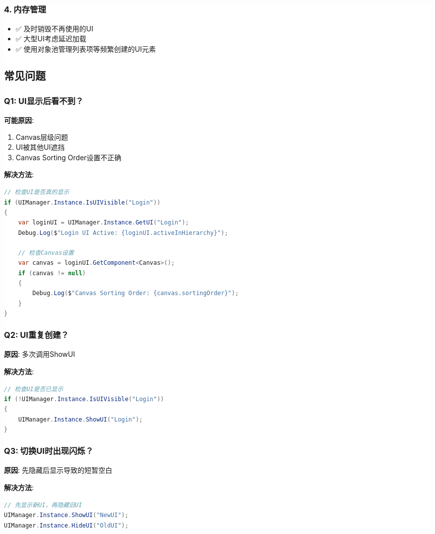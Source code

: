 ### 4. 内存管理

- ✅ 及时销毁不再使用的UI
- ✅ 大型UI考虑延迟加载
- ✅ 使用对象池管理列表项等频繁创建的UI元素

## 常见问题

### Q1: UI显示后看不到？

**可能原因**:
1. Canvas层级问题
2. UI被其他UI遮挡
3. Canvas Sorting Order设置不正确

**解决方法**:
```csharp
// 检查UI是否真的显示
if (UIManager.Instance.IsUIVisible("Login"))
{
    var loginUI = UIManager.Instance.GetUI("Login");
    Debug.Log($"Login UI Active: {loginUI.activeInHierarchy}");
    
    // 检查Canvas设置
    var canvas = loginUI.GetComponent<Canvas>();
    if (canvas != null)
    {
        Debug.Log($"Canvas Sorting Order: {canvas.sortingOrder}");
    }
}
```

### Q2: UI重复创建？

**原因**: 多次调用ShowUI

**解决方法**:
```csharp
// 检查UI是否已显示
if (!UIManager.Instance.IsUIVisible("Login"))
{
    UIManager.Instance.ShowUI("Login");
}
```

### Q3: 切换UI时出现闪烁？

**原因**: 先隐藏后显示导致的短暂空白

**解决方法**:
```csharp
// 先显示新UI，再隐藏旧UI
UIManager.Instance.ShowUI("NewUI");
UIManager.Instance.HideUI("OldUI");
```
